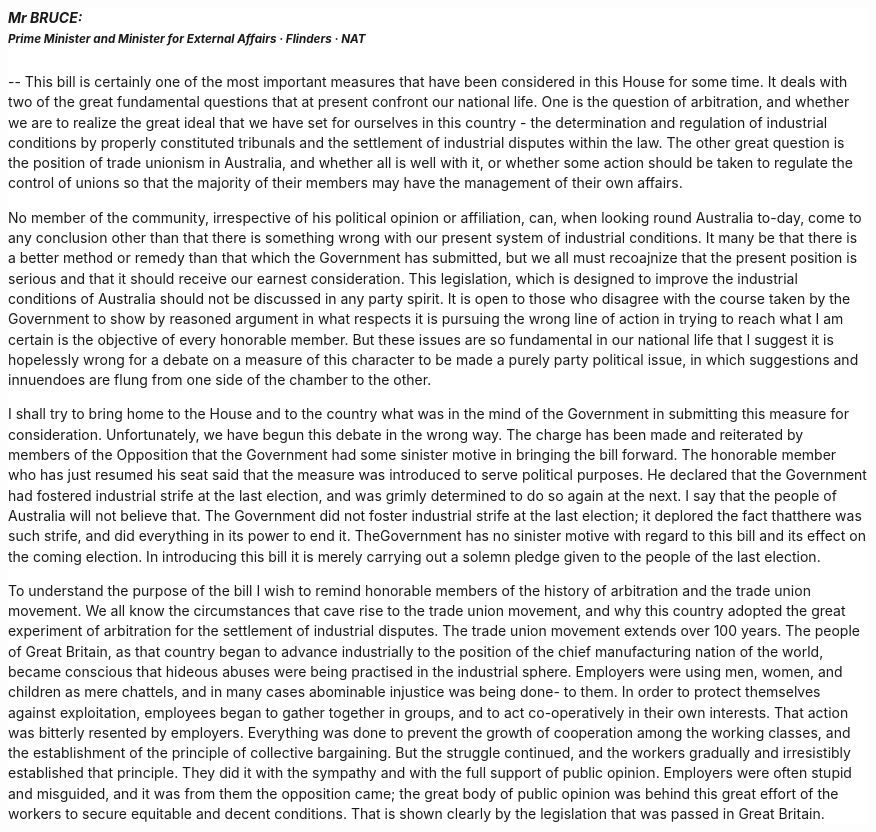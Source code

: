 ##### Mr BRUCE:<br><small class="text-muted">Prime Minister and Minister for External Affairs &middot; Flinders &middot; NAT</small>

-- This bill is certainly one of the most important measures that have been considered in this House for some time. It deals with two of the great fundamental questions that at present confront our national life. One is the question of arbitration, and whether we are to realize the great ideal that we have set for ourselves  in  this country - the determination  and  regulation of industrial conditions by properly constituted tribunals  and  the settlement of industrial disputes within the law. The other great question is the position of trade unionism  in  Australia,  and  whether all is well with it, or whether some action should be taken to regulate the control of unions so that the majority of their members may have the management of their own affairs. 

No member of the community, irrespective of his political opinion or affiliation, can, when looking round Australia to-day, come to any conclusion other than that there is something wrong with our present system of industrial conditions. It many be that there is a better method or remedy than that which the Government has submitted, but we all must recoajnize that the present position is serious and that it should receive our earnest consideration. This legislation, which is designed to improve the industrial conditions of Australia should not be discussed in any party spirit. It is open to those who disagree with the course taken by the Government to show by reasoned argument in what respects it is pursuing the wrong line of action in trying to reach what I am certain is the objective of every honorable member. But these issues are so fundamental in our national life that I suggest it is hopelessly wrong for a debate on a measure of this character to be made a purely party political issue, in which suggestions and innuendoes are flung from one side of the chamber to the other. 

I shall try to bring home to the House and to the country what was in the mind of the Government in submitting this measure for consideration. Unfortunately, we have begun this debate in the wrong way. The charge has been made and reiterated by members of the Opposition that the Government had some sinister motive in bringing the bill forward. The honorable member who has just resumed his seat said that the measure was introduced to serve political purposes. He declared that the Government had fostered industrial strife at the last election, and was grimly determined to do so again at the next. I say that the people of Australia will not believe that. The Government did not foster industrial strife at the last election; it deplored the fact thatthere was such strife, and did everything in its power to end  it.  TheGovernment has no sinister motive with regard to this  bill and its effect on the coming election. In introducing this bill it is merely carrying out a solemn pledge given to the people of the last election. 

To understand the purpose of the bill I wish to remind honorable members of the history of arbitration and the trade union movement. We all know the circumstances that cave rise to the trade union movement, and why this country adopted the great experiment of arbitration for the settlement of industrial disputes. The trade union movement extends over 100 years. The people of Great Britain, as that country began to advance industrially to the position of the chief manufacturing nation of the world, became conscious that hideous abuses were being practised in the industrial sphere. Employers were using men, women, and children as mere chattels, and in many cases abominable injustice was being done- to them. In order to protect themselves against exploitation, employees began to gather together in groups, and to act co-operatively in their own interests. That action was bitterly resented by employers. Everything was done to prevent the growth of cooperation among the working classes, and the establishment of the principle of collective bargaining. But the struggle continued, and the workers gradually and irresistibly established that principle. They did it with the sympathy and with the full support of public opinion. Employers were often stupid and misguided, and it was from them the opposition came; the great body of public opinion was behind this great effort of the workers to secure equitable and decent conditions. That is shown clearly by the legislation that was passed in Great Britain. 
